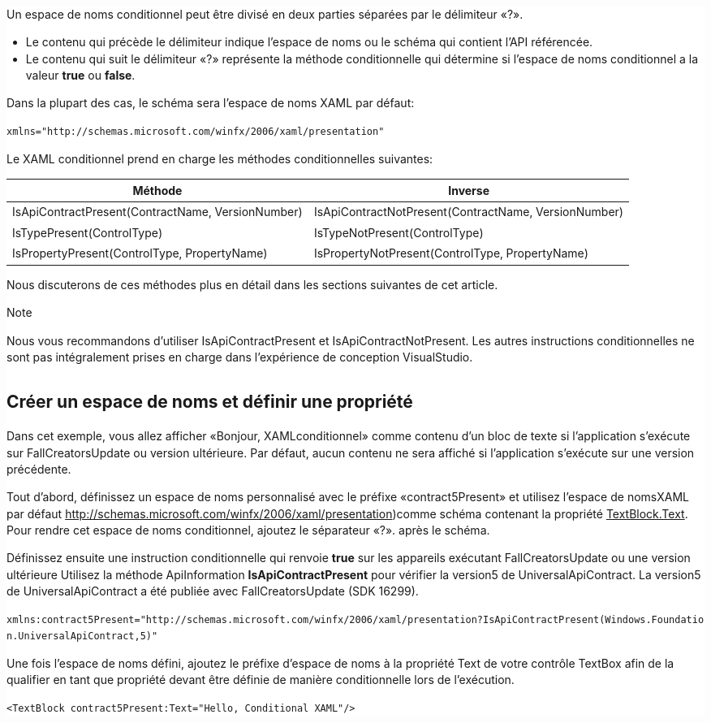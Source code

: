 Un espace de noms conditionnel peut être divisé en deux parties séparées par le délimiteur «?». 

- Le contenu qui précède le délimiteur indique l’espace de noms ou le schéma qui contient l’API référencée. 
- Le contenu qui suit le délimiteur «?» représente la méthode conditionnelle qui détermine si l’espace de noms conditionnel a la valeur **true** ou **false**.

Dans la plupart des cas, le schéma sera l’espace de noms XAML par défaut:

```xaml
xmlns="http://schemas.microsoft.com/winfx/2006/xaml/presentation"
```

Le XAML conditionnel prend en charge les méthodes conditionnelles suivantes:

Méthode | Inverse
------ | -------
IsApiContractPresent(ContractName, VersionNumber) | IsApiContractNotPresent(ContractName, VersionNumber)
IsTypePresent(ControlType) | IsTypeNotPresent(ControlType)
IsPropertyPresent(ControlType, PropertyName) | IsPropertyNotPresent(ControlType, PropertyName)

Nous discuterons de ces méthodes plus en détail dans les sections suivantes de cet article.

> [!NOTE]
> Nous vous recommandons d’utiliser IsApiContractPresent et IsApiContractNotPresent. Les autres instructions conditionnelles ne sont pas intégralement prises en charge dans l’expérience de conception VisualStudio.

## <a name="create-a-namespace-and-set-a-property"></a>Créer un espace de noms et définir une propriété

Dans cet exemple, vous allez afficher «Bonjour, XAMLconditionnel» comme contenu d’un bloc de texte si l’application s’exécute sur FallCreatorsUpdate ou version ultérieure. Par défaut, aucun contenu ne sera affiché si l’application s’exécute sur une version précédente.

Tout d’abord, définissez un espace de noms personnalisé avec le préfixe «contract5Present» et utilisez l’espace de nomsXAML par défaut http://schemas.microsoft.com/winfx/2006/xaml/presentation)comme schéma contenant la propriété [TextBlock.Text](https://docs.microsoft.com/uwp/api/windows.ui.xaml.controls.textblock.Text). Pour rendre cet espace de noms conditionnel, ajoutez le séparateur «?». après le schéma.

Définissez ensuite une instruction conditionnelle qui renvoie **true** sur les appareils exécutant FallCreatorsUpdate ou une version ultérieure Utilisez la méthode ApiInformation **IsApiContractPresent** pour vérifier la version5 de UniversalApiContract. La version5 de UniversalApiContract a été publiée avec FallCreatorsUpdate (SDK 16299).

```xaml
xmlns:contract5Present="http://schemas.microsoft.com/winfx/2006/xaml/presentation?IsApiContractPresent(Windows.Foundation.UniversalApiContract,5)"
```

Une fois l’espace de noms défini, ajoutez le préfixe d’espace de noms à la propriété Text de votre contrôle TextBox afin de la qualifier en tant que propriété devant être définie de manière conditionnelle lors de l’exécution.

```xaml
<TextBlock contract5Present:Text="Hello, Conditional XAML"/>
```
